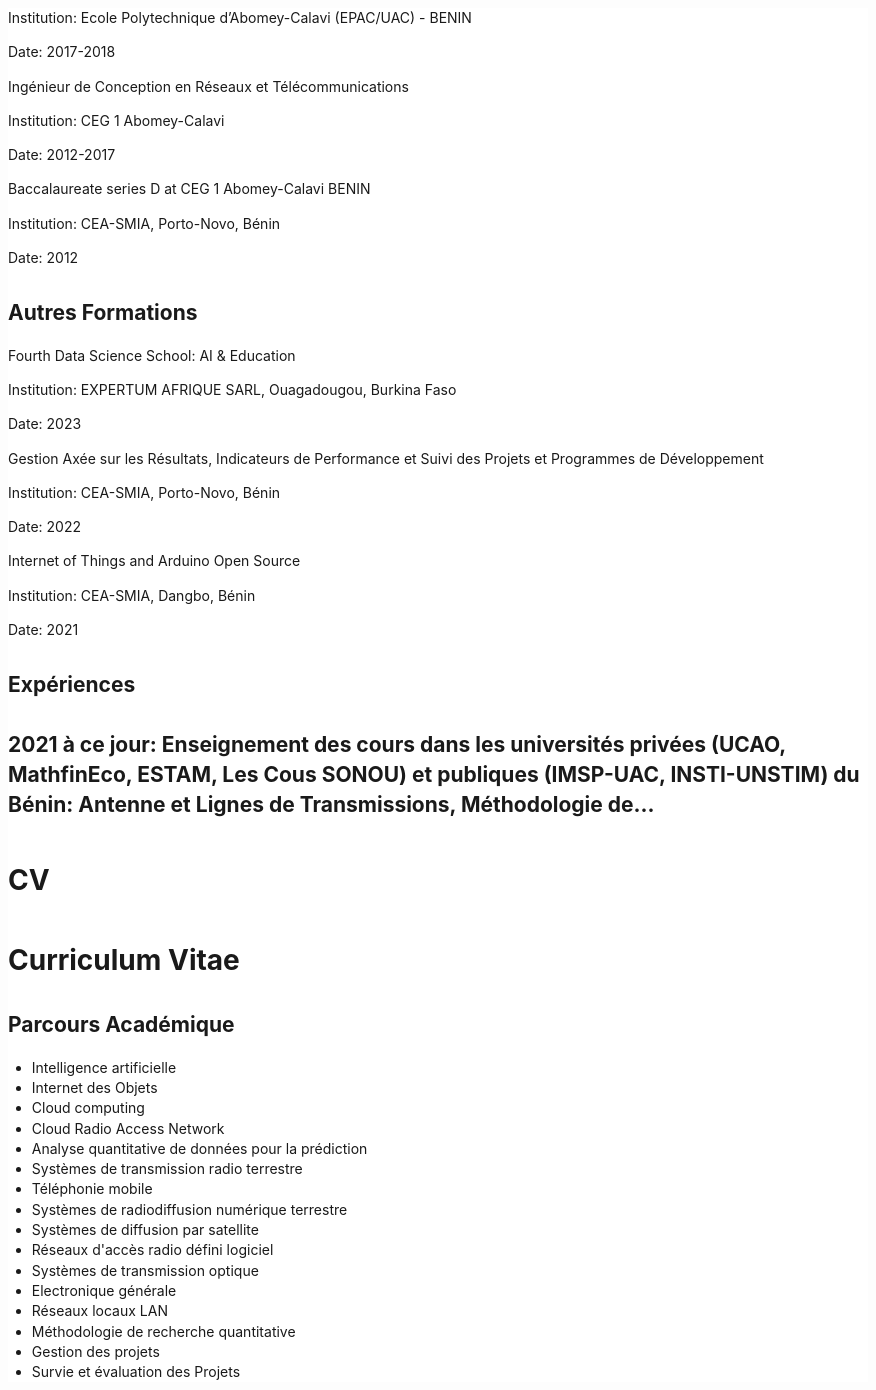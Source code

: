 Institution: Ecole Polytechnique d’Abomey-Calavi (EPAC/UAC) - BENIN

Date: 2017-2018

Ingénieur de Conception en Réseaux et Télécommunications

Institution: CEG 1 Abomey-Calavi

Date: 2012-2017

Baccalaureate series D at CEG 1 Abomey-Calavi BENIN

Institution: CEA-SMIA, Porto-Novo, Bénin

Date: 2012

## Autres Formations

Fourth Data Science School: AI & Education

Institution: EXPERTUM AFRIQUE SARL, Ouagadougou, Burkina Faso

Date: 2023

Gestion Axée sur les Résultats, Indicateurs de Performance et Suivi des Projets et Programmes de Développement

Institution: CEA-SMIA, Porto-Novo, Bénin

Date: 2022

Internet of Things and Arduino Open Source

Institution: CEA-SMIA, Dangbo, Bénin

Date: 2021

## Expériences

2021 à ce jour: Enseignement des cours dans les universités privées (UCAO, MathfinEco, ESTAM, Les Cous SONOU) et publiques (IMSP-UAC, INSTI-UNSTIM) du Bénin: Antenne et Lignes de Transmissions, Méthodologie de...
---
# CV

# Curriculum Vitae

## Parcours Académique

- Intelligence artificielle
- Internet des Objets
- Cloud computing
- Cloud Radio Access Network
- Analyse quantitative de données pour la prédiction
- Systèmes de transmission radio terrestre
- Téléphonie mobile
- Systèmes de radiodiffusion numérique terrestre
- Systèmes de diffusion par satellite
- Réseaux d'accès radio défini logiciel
- Systèmes de transmission optique
- Electronique générale
- Réseaux locaux LAN
- Méthodologie de recherche quantitative
- Gestion des projets
- Survie et évaluation des Projets
